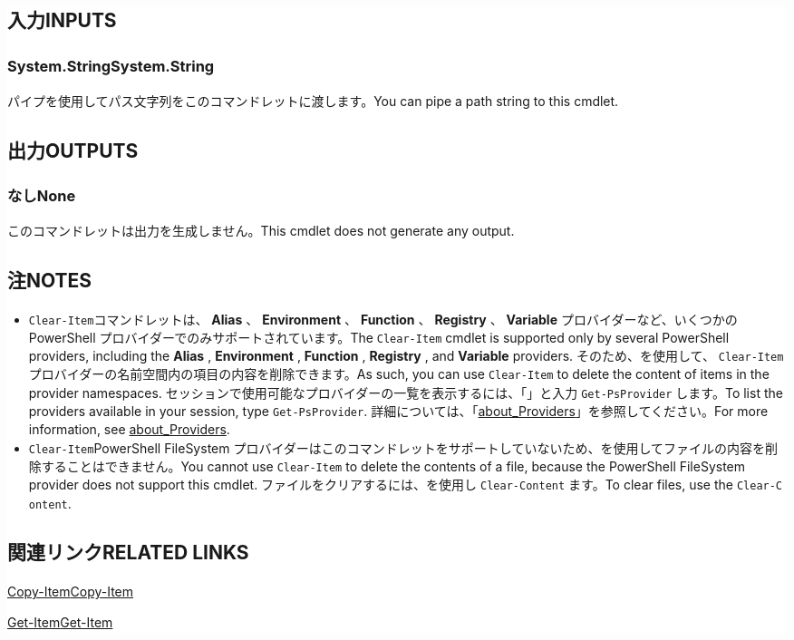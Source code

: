 ## <span data-ttu-id="313d9-172">入力</span><span class="sxs-lookup"><span data-stu-id="313d9-172">INPUTS</span></span>

### <span data-ttu-id="313d9-173">System.String</span><span class="sxs-lookup"><span data-stu-id="313d9-173">System.String</span></span>

<span data-ttu-id="313d9-174">パイプを使用してパス文字列をこのコマンドレットに渡します。</span><span class="sxs-lookup"><span data-stu-id="313d9-174">You can pipe a path string to this cmdlet.</span></span>

## <span data-ttu-id="313d9-175">出力</span><span class="sxs-lookup"><span data-stu-id="313d9-175">OUTPUTS</span></span>

### <span data-ttu-id="313d9-176">なし</span><span class="sxs-lookup"><span data-stu-id="313d9-176">None</span></span>

<span data-ttu-id="313d9-177">このコマンドレットは出力を生成しません。</span><span class="sxs-lookup"><span data-stu-id="313d9-177">This cmdlet does not generate any output.</span></span>

## <span data-ttu-id="313d9-178">注</span><span class="sxs-lookup"><span data-stu-id="313d9-178">NOTES</span></span>

- <span data-ttu-id="313d9-179">`Clear-Item`コマンドレットは、 **Alias** 、 **Environment** 、 **Function** 、 **Registry** 、 **Variable** プロバイダーなど、いくつかの PowerShell プロバイダーでのみサポートされています。</span><span class="sxs-lookup"><span data-stu-id="313d9-179">The `Clear-Item` cmdlet is supported only by several PowerShell providers, including the **Alias** , **Environment** , **Function** , **Registry** , and **Variable** providers.</span></span> <span data-ttu-id="313d9-180">そのため、を使用して、 `Clear-Item` プロバイダーの名前空間内の項目の内容を削除できます。</span><span class="sxs-lookup"><span data-stu-id="313d9-180">As such, you can use `Clear-Item` to delete the content of items in the provider namespaces.</span></span> <span data-ttu-id="313d9-181">セッションで使用可能なプロバイダーの一覧を表示するには、「」と入力 `Get-PsProvider` します。</span><span class="sxs-lookup"><span data-stu-id="313d9-181">To list the providers available in your session, type `Get-PsProvider`.</span></span> <span data-ttu-id="313d9-182">詳細については、「[about_Providers](../Microsoft.PowerShell.Core/About/about_Providers.md)」を参照してください。</span><span class="sxs-lookup"><span data-stu-id="313d9-182">For more information, see [about_Providers](../Microsoft.PowerShell.Core/About/about_Providers.md).</span></span>
- <span data-ttu-id="313d9-183">`Clear-Item`PowerShell FileSystem プロバイダーはこのコマンドレットをサポートしていないため、を使用してファイルの内容を削除することはできません。</span><span class="sxs-lookup"><span data-stu-id="313d9-183">You cannot use `Clear-Item` to delete the contents of a file, because the PowerShell FileSystem provider does not support this cmdlet.</span></span> <span data-ttu-id="313d9-184">ファイルをクリアするには、を使用し `Clear-Content` ます。</span><span class="sxs-lookup"><span data-stu-id="313d9-184">To clear files, use the `Clear-Content`.</span></span>

## <span data-ttu-id="313d9-185">関連リンク</span><span class="sxs-lookup"><span data-stu-id="313d9-185">RELATED LINKS</span></span>

[<span data-ttu-id="313d9-186">Copy-Item</span><span class="sxs-lookup"><span data-stu-id="313d9-186">Copy-Item</span></span>](Copy-Item.md)

[<span data-ttu-id="313d9-187">Get-Item</span><span class="sxs-lookup"><span data-stu-id="313d9-187">Get-Item</span></span>](Get-Item.md)
